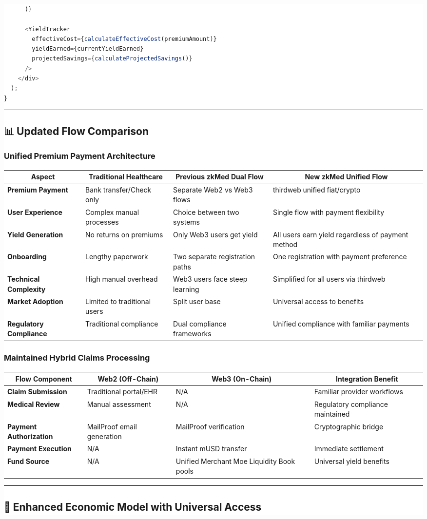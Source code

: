 ```typescript
      )}
      
      <YieldTracker
        effectiveCost={calculateEffectiveCost(premiumAmount)}
        yieldEarned={currentYieldEarned}
        projectedSavings={calculateProjectedSavings()}
      />
    </div>
  );
}
```

---

## 📊 Updated Flow Comparison

### Unified Premium Payment Architecture

| Aspect | Traditional Healthcare | Previous zkMed Dual Flow | New zkMed Unified Flow |
|--------|----------------------|---------------------------|------------------------|
| **Premium Payment** | Bank transfer/Check only | Separate Web2 vs Web3 flows | thirdweb unified fiat/crypto |
| **User Experience** | Complex manual processes | Choice between two systems | Single flow with payment flexibility |
| **Yield Generation** | No returns on premiums | Only Web3 users get yield | All users earn yield regardless of payment method |
| **Onboarding** | Lengthy paperwork | Two separate registration paths | One registration with payment preference |
| **Technical Complexity** | High manual overhead | Web3 users face steep learning | Simplified for all users via thirdweb |
| **Market Adoption** | Limited to traditional users | Split user base | Universal access to benefits |
| **Regulatory Compliance** | Traditional compliance | Dual compliance frameworks | Unified compliance with familiar payments |

### Maintained Hybrid Claims Processing

| Flow Component | Web2 (Off-Chain) | Web3 (On-Chain) | Integration Benefit |
|----------------|------------------|------------------|-------------------|
| **Claim Submission** | Traditional portal/EHR | N/A | Familiar provider workflows |
| **Medical Review** | Manual assessment | N/A | Regulatory compliance maintained |
| **Payment Authorization** | MailProof email generation | MailProof verification | Cryptographic bridge |
| **Payment Execution** | N/A | Instant mUSD transfer | Immediate settlement |
| **Fund Source** | N/A | Unified Merchant Moe Liquidity Book pools | Universal yield benefits |

---

## 🚀 Enhanced Economic Model with Universal Access
